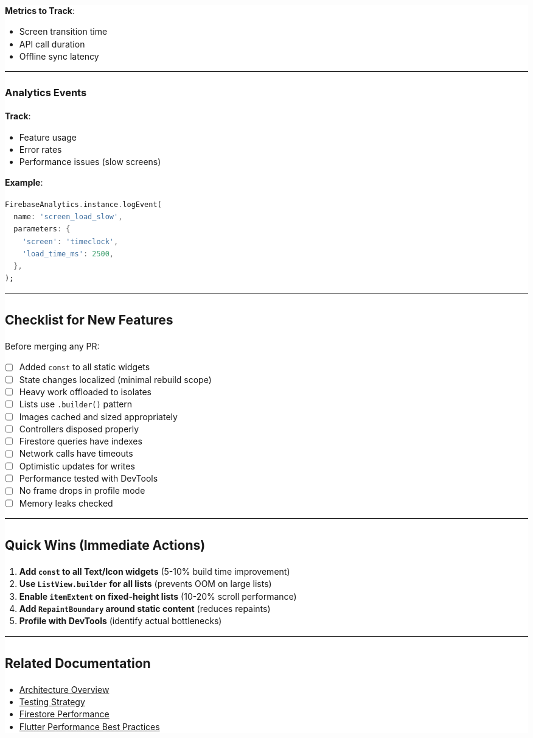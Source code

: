 **Metrics to Track**:
- Screen transition time
- API call duration
- Offline sync latency

---

### Analytics Events

**Track**:
- Feature usage
- Error rates
- Performance issues (slow screens)

**Example**:
```dart
FirebaseAnalytics.instance.logEvent(
  name: 'screen_load_slow',
  parameters: {
    'screen': 'timeclock',
    'load_time_ms': 2500,
  },
);
```

---

## Checklist for New Features

Before merging any PR:

- [ ] Added `const` to all static widgets
- [ ] State changes localized (minimal rebuild scope)
- [ ] Heavy work offloaded to isolates
- [ ] Lists use `.builder()` pattern
- [ ] Images cached and sized appropriately
- [ ] Controllers disposed properly
- [ ] Firestore queries have indexes
- [ ] Network calls have timeouts
- [ ] Optimistic updates for writes
- [ ] Performance tested with DevTools
- [ ] No frame drops in profile mode
- [ ] Memory leaks checked

---

## Quick Wins (Immediate Actions)

1. **Add `const` to all Text/Icon widgets** (5-10% build time improvement)
2. **Use `ListView.builder` for all lists** (prevents OOM on large lists)
3. **Enable `itemExtent` on fixed-height lists** (10-20% scroll performance)
4. **Add `RepaintBoundary` around static content** (reduces repaints)
5. **Profile with DevTools** (identify actual bottlenecks)

---

## Related Documentation

- [Architecture Overview](./Architecture.md)
- [Testing Strategy](./Testing.md)
- [Firestore Performance](https://firebase.google.com/docs/firestore/best-practices)
- [Flutter Performance Best Practices](https://docs.flutter.dev/perf/best-practices)
